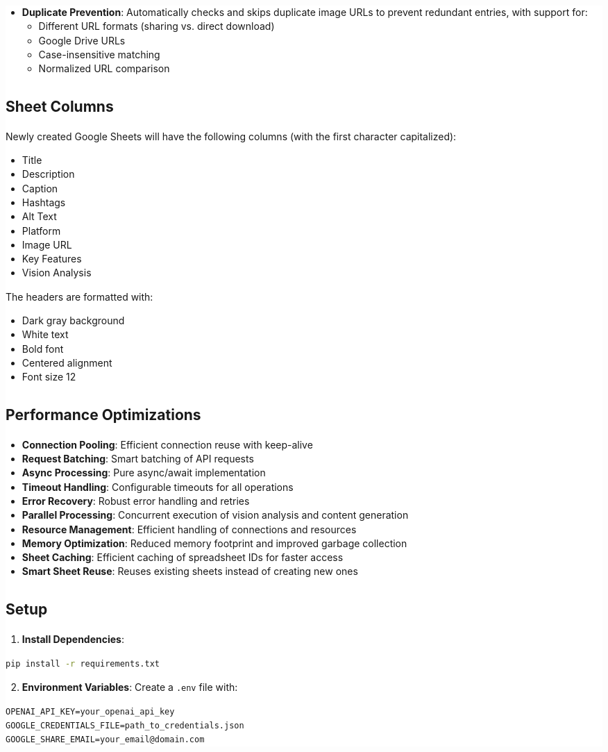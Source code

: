 - **Duplicate Prevention**: Automatically checks and skips duplicate image URLs to prevent redundant entries, with support for:
  - Different URL formats (sharing vs. direct download)
  - Google Drive URLs
  - Case-insensitive matching
  - Normalized URL comparison

## Sheet Columns

Newly created Google Sheets will have the following columns (with the first character capitalized):

- Title
- Description
- Caption
- Hashtags
- Alt Text
- Platform
- Image URL
- Key Features
- Vision Analysis

The headers are formatted with:
- Dark gray background
- White text
- Bold font
- Centered alignment
- Font size 12

## Performance Optimizations

- **Connection Pooling**: Efficient connection reuse with keep-alive
- **Request Batching**: Smart batching of API requests
- **Async Processing**: Pure async/await implementation
- **Timeout Handling**: Configurable timeouts for all operations
- **Error Recovery**: Robust error handling and retries
- **Parallel Processing**: Concurrent execution of vision analysis and content generation
- **Resource Management**: Efficient handling of connections and resources
- **Memory Optimization**: Reduced memory footprint and improved garbage collection
- **Sheet Caching**: Efficient caching of spreadsheet IDs for faster access
- **Smart Sheet Reuse**: Reuses existing sheets instead of creating new ones

## Setup

1. **Install Dependencies**:
```bash
pip install -r requirements.txt
```

2. **Environment Variables**:
Create a `.env` file with:
```
OPENAI_API_KEY=your_openai_api_key
GOOGLE_CREDENTIALS_FILE=path_to_credentials.json
GOOGLE_SHARE_EMAIL=your_email@domain.com
```
